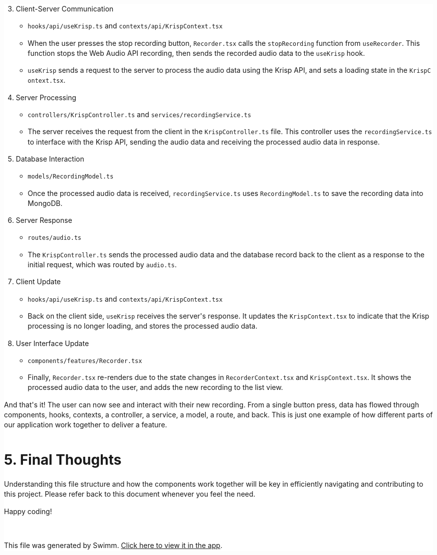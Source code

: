 3.  Client-Server Communication

    *   `hooks/api/useKrisp.ts` and `contexts/api/KrispContext.tsx`

    *   When the user presses the stop recording button, `Recorder.tsx` calls the `stopRecording` function from `useRecorder`. This function stops the Web Audio API recording, then sends the recorded audio data to the `useKrisp` hook.

    *   `useKrisp` sends a request to the server to process the audio data using the Krisp API, and sets a loading state in the `KrispContext.tsx`.

4.  Server Processing

    *   `controllers/KrispController.ts` and `services/recordingService.ts`

    *   The server receives the request from the client in the `KrispController.ts` file. This controller uses the `recordingService.ts` to interface with the Krisp API, sending the audio data and receiving the processed audio data in response.

5.  Database Interaction

    *   `models/RecordingModel.ts`

    *   Once the processed audio data is received, `recordingService.ts` uses `RecordingModel.ts` to save the recording data into MongoDB.

6.  Server Response

    *   `routes/audio.ts`

    *   The `KrispController.ts` sends the processed audio data and the database record back to the client as a response to the initial request, which was routed by `audio.ts`.

7.  Client Update

    *   `hooks/api/useKrisp.ts` and `contexts/api/KrispContext.tsx`

    *   Back on the client side, `useKrisp` receives the server's response. It updates the `KrispContext.tsx` to indicate that the Krisp processing is no longer loading, and stores the processed audio data.

8.  User Interface Update

    *   `components/features/Recorder.tsx`

    *   Finally, `Recorder.tsx` re-renders due to the state changes in `RecorderContext.tsx` and `KrispContext.tsx`. It shows the processed audio data to the user, and adds the new recording to the list view.

And that's it! The user can now see and interact with their new recording. From a single button press, data has flowed through components, hooks, contexts, a controller, a service, a model, a route, and back. This is just one example of how different parts of our application work together to deliver a feature.

# 5\. Final Thoughts

Understanding this file structure and how the components work together will be key in efficiently navigating and contributing to this project. Please refer back to this document whenever you feel the need.

Happy coding!

<br/>

This file was generated by Swimm. [Click here to view it in the app](https://app.swimm.io/repos/Z2l0aHViJTNBJTNBc2FpdC1jYXBzdG9uZSUzQSUzQUNvdWxpZXItTGFicw==/docs/fbuxj17r).
